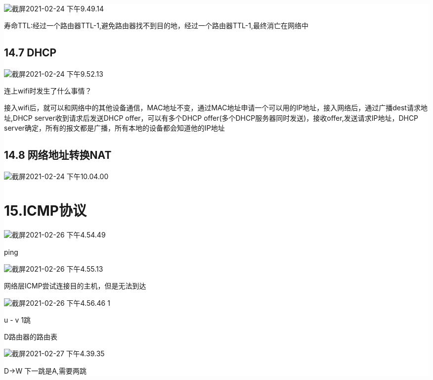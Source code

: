![截屏2021-02-24 下午9.49.14](https://guziqiu-pictures.oss-cn-hangzhou.aliyuncs.com/img/%E6%88%AA%E5%B1%8F2021-02-24%20%E4%B8%8B%E5%8D%889.49.14.png)



寿命TTL:经过一个路由器TTL-1,避免路由器找不到目的地，经过一个路由器TTL-1,最终消亡在网络中



## 14.7 DHCP

![截屏2021-02-24 下午9.52.13](https://guziqiu-pictures.oss-cn-hangzhou.aliyuncs.com/img/%E6%88%AA%E5%B1%8F2021-02-24%20%E4%B8%8B%E5%8D%889.52.13.png)



连上wifi时发生了什么事情？

接入wifi后，就可以和网络中的其他设备通信，MAC地址不变，通过MAC地址申请一个可以用的IP地址，接入网络后，通过广播dest请求地址,DHCP server收到请求后发送DHCP offer，可以有多个DHCP offer(多个DHCP服务器同时发送)，接收offer,发送请求IP地址，DHCP server确定，所有的报文都是广播，所有本地的设备都会知道他的IP地址





## 14.8 网络地址转换NAT



![截屏2021-02-24 下午10.04.00](https://guziqiu-pictures.oss-cn-hangzhou.aliyuncs.com/img/%E6%88%AA%E5%B1%8F2021-02-24%20%E4%B8%8B%E5%8D%8810.04.00.png)







# 15.ICMP协议

![截屏2021-02-26 下午4.54.49](https://guziqiu-pictures.oss-cn-hangzhou.aliyuncs.com/img/%E6%88%AA%E5%B1%8F2021-02-26%20%E4%B8%8B%E5%8D%884.54.49.png)

ping



![截屏2021-02-26 下午4.55.13](https://guziqiu-pictures.oss-cn-hangzhou.aliyuncs.com/img/%E6%88%AA%E5%B1%8F2021-02-26%20%E4%B8%8B%E5%8D%884.55.13.png)

网络层ICMP尝试连接目的主机，但是无法到达



![截屏2021-02-26 下午4.56.46 1](https://guziqiu-pictures.oss-cn-hangzhou.aliyuncs.com/img/%E6%88%AA%E5%B1%8F2021-02-26%20%E4%B8%8B%E5%8D%884.56.46%201.png)



u - v  1跳



D路由器的路由表

![截屏2021-02-27 下午4.39.35](https://guziqiu-pictures.oss-cn-hangzhou.aliyuncs.com/img/%E6%88%AA%E5%B1%8F2021-02-27%20%E4%B8%8B%E5%8D%884.39.35.png)

D->W 下一跳是A,需要两跳
